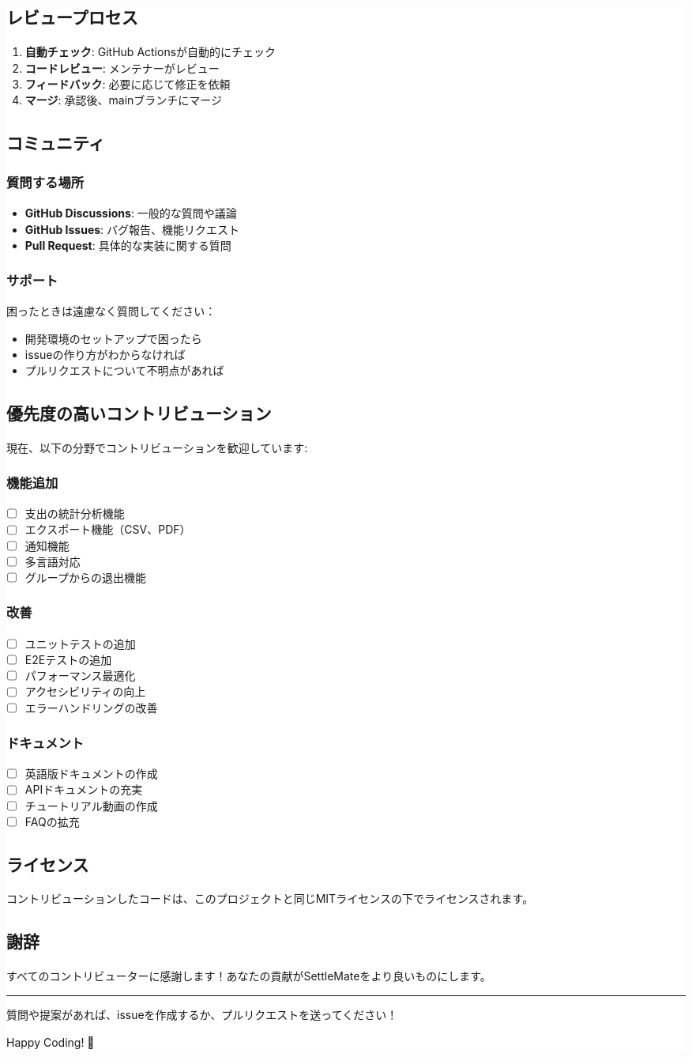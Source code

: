 ## レビュープロセス

1. **自動チェック**: GitHub Actionsが自動的にチェック
2. **コードレビュー**: メンテナーがレビュー
3. **フィードバック**: 必要に応じて修正を依頼
4. **マージ**: 承認後、mainブランチにマージ

## コミュニティ

### 質問する場所

- **GitHub Discussions**: 一般的な質問や議論
- **GitHub Issues**: バグ報告、機能リクエスト
- **Pull Request**: 具体的な実装に関する質問

### サポート

困ったときは遠慮なく質問してください：

- 開発環境のセットアップで困ったら
- issueの作り方がわからなければ
- プルリクエストについて不明点があれば

## 優先度の高いコントリビューション

現在、以下の分野でコントリビューションを歓迎しています:

### 機能追加

- [ ] 支出の統計分析機能
- [ ] エクスポート機能（CSV、PDF）
- [ ] 通知機能
- [ ] 多言語対応
- [ ] グループからの退出機能

### 改善

- [ ] ユニットテストの追加
- [ ] E2Eテストの追加
- [ ] パフォーマンス最適化
- [ ] アクセシビリティの向上
- [ ] エラーハンドリングの改善

### ドキュメント

- [ ] 英語版ドキュメントの作成
- [ ] APIドキュメントの充実
- [ ] チュートリアル動画の作成
- [ ] FAQの拡充

## ライセンス

コントリビューションしたコードは、このプロジェクトと同じMITライセンスの下でライセンスされます。

## 謝辞

すべてのコントリビューターに感謝します！あなたの貢献がSettleMateをより良いものにします。

---

質問や提案があれば、issueを作成するか、プルリクエストを送ってください！

Happy Coding! 🚀
